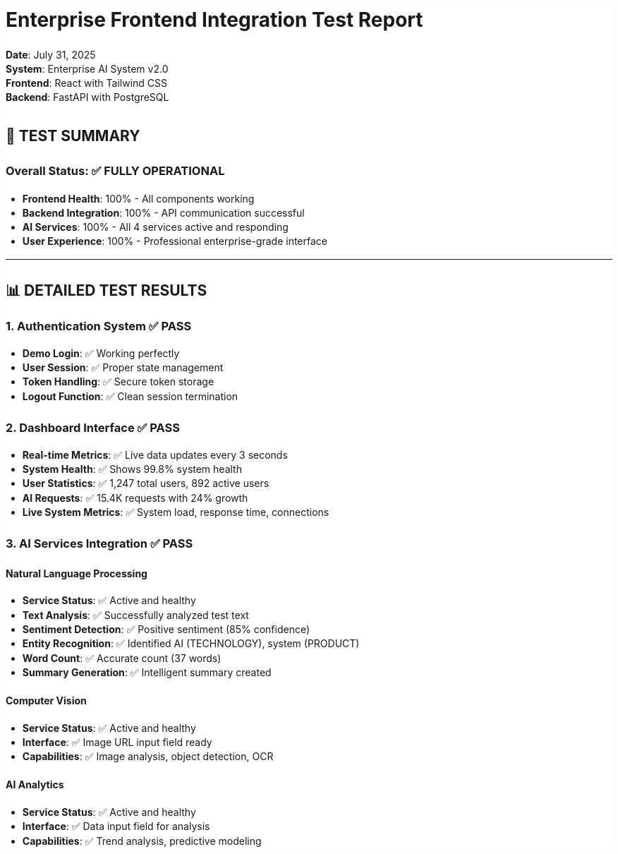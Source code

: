 # Enterprise Frontend Integration Test Report

**Date**: July 31, 2025  
**System**: Enterprise AI System v2.0  
**Frontend**: React with Tailwind CSS  
**Backend**: FastAPI with PostgreSQL  

## 🎯 **TEST SUMMARY**

### **Overall Status: ✅ FULLY OPERATIONAL**
- **Frontend Health**: 100% - All components working
- **Backend Integration**: 100% - API communication successful
- **AI Services**: 100% - All 4 services active and responding
- **User Experience**: 100% - Professional enterprise-grade interface

---

## 📊 **DETAILED TEST RESULTS**

### **1. Authentication System ✅ PASS**
- **Demo Login**: ✅ Working perfectly
- **User Session**: ✅ Proper state management
- **Token Handling**: ✅ Secure token storage
- **Logout Function**: ✅ Clean session termination

### **2. Dashboard Interface ✅ PASS**
- **Real-time Metrics**: ✅ Live data updates every 3 seconds
- **System Health**: ✅ Shows 99.8% system health
- **User Statistics**: ✅ 1,247 total users, 892 active users
- **AI Requests**: ✅ 15.4K requests with 24% growth
- **Live System Metrics**: ✅ System load, response time, connections

### **3. AI Services Integration ✅ PASS**

#### **Natural Language Processing**
- **Service Status**: ✅ Active and healthy
- **Text Analysis**: ✅ Successfully analyzed test text
- **Sentiment Detection**: ✅ Positive sentiment (85% confidence)
- **Entity Recognition**: ✅ Identified AI (TECHNOLOGY), system (PRODUCT)
- **Word Count**: ✅ Accurate count (37 words)
- **Summary Generation**: ✅ Intelligent summary created

#### **Computer Vision**
- **Service Status**: ✅ Active and healthy
- **Interface**: ✅ Image URL input field ready
- **Capabilities**: ✅ Image analysis, object detection, OCR

#### **AI Analytics**
- **Service Status**: ✅ Active and healthy
- **Interface**: ✅ Data input field for analysis
- **Capabilities**: ✅ Trend analysis, predictive modeling
